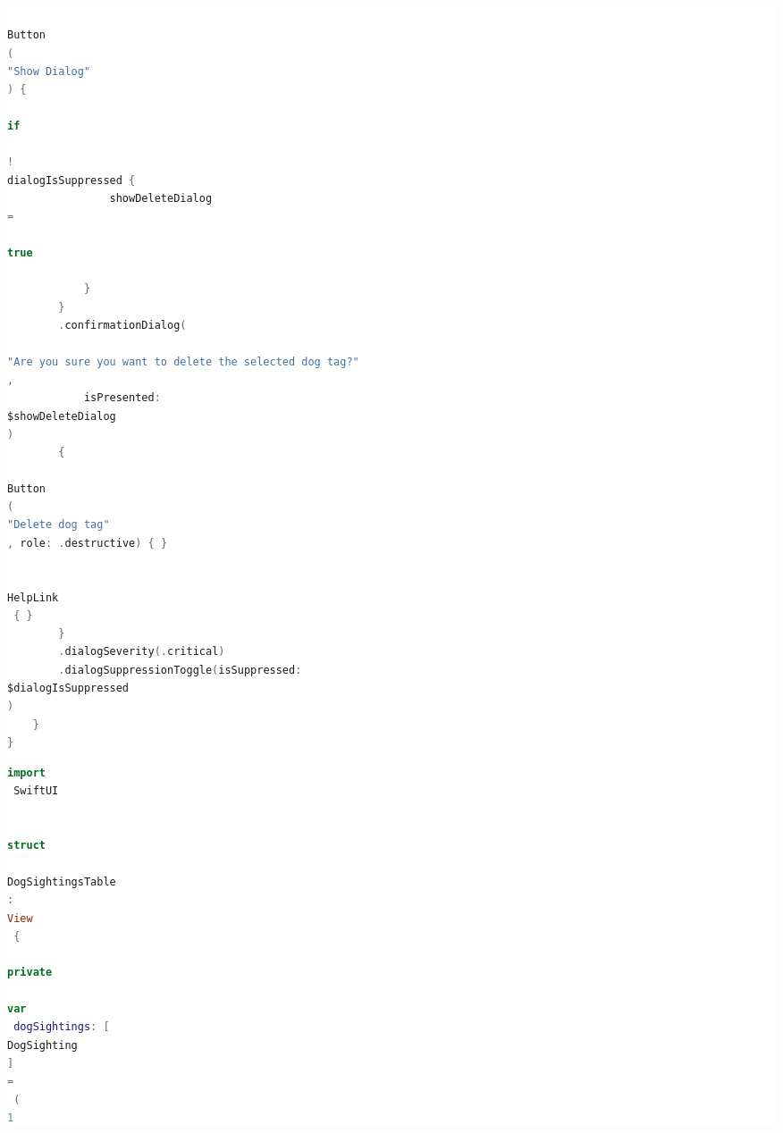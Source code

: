 ```swift
        
Button
(
"Show Dialog"
) {
            
if
 
!
dialogIsSuppressed {
                showDeleteDialog 
=
 
true

            }
        }
        .confirmationDialog(
            
"Are you sure you want to delete the selected dog tag?"
,
            isPresented: 
$showDeleteDialog
)
        {
            
Button
(
"Delete dog tag"
, role: .destructive) { }

            
HelpLink
 { }
        }
        .dialogSeverity(.critical)
        .dialogSuppressionToggle(isSuppressed: 
$dialogIsSuppressed
)
    }
}
```

```swift
import
 SwiftUI


struct
 
DogSightingsTable
: 
View
 {
    
private
 
var
 dogSightings: [
DogSighting
] 
=
 (
1
```